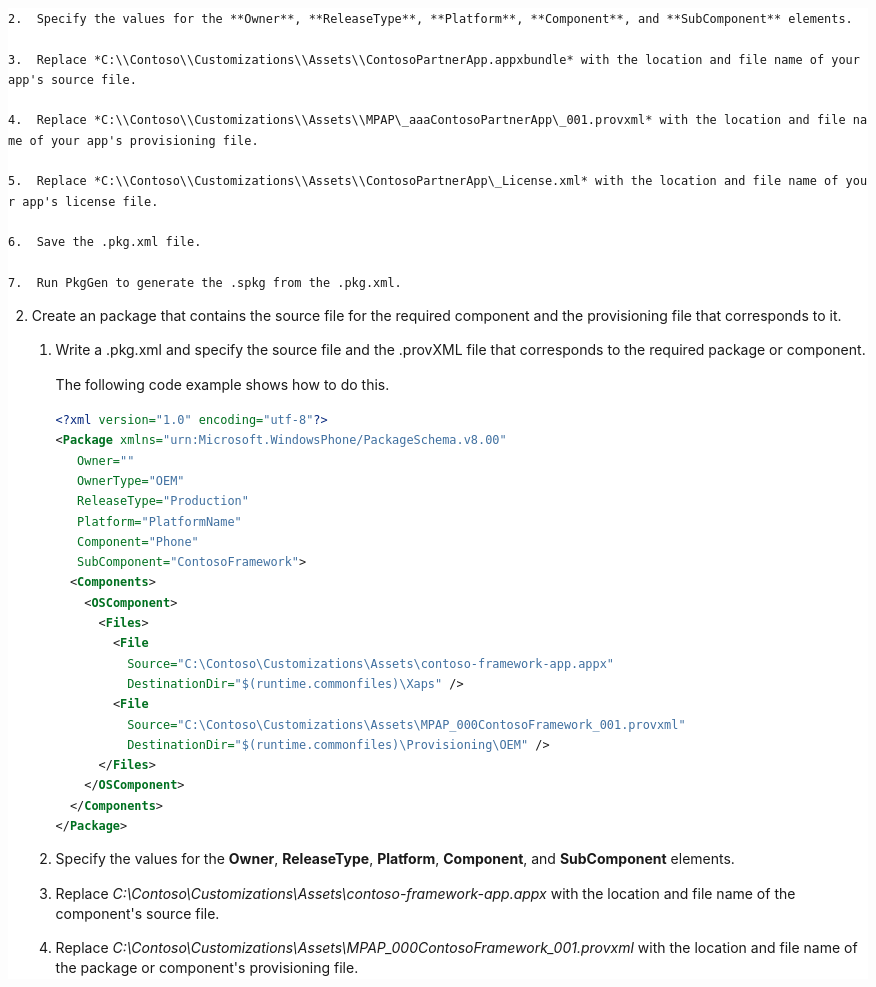     2.  Specify the values for the **Owner**, **ReleaseType**, **Platform**, **Component**, and **SubComponent** elements.

    3.  Replace *C:\\Contoso\\Customizations\\Assets\\ContosoPartnerApp.appxbundle* with the location and file name of your app's source file.

    4.  Replace *C:\\Contoso\\Customizations\\Assets\\MPAP\_aaaContosoPartnerApp\_001.provxml* with the location and file name of your app's provisioning file.

    5.  Replace *C:\\Contoso\\Customizations\\Assets\\ContosoPartnerApp\_License.xml* with the location and file name of your app's license file.

    6.  Save the .pkg.xml file.

    7.  Run PkgGen to generate the .spkg from the .pkg.xml. 

2.  Create an package that contains the source file for the required component and the provisioning file that corresponds to it.

    1.  Write a .pkg.xml and specify the source file and the .provXML file that corresponds to the required package or component.

        The following code example shows how to do this.

        ```XML
        <?xml version="1.0" encoding="utf-8"?>
        <Package xmlns="urn:Microsoft.WindowsPhone/PackageSchema.v8.00"
           Owner=""
           OwnerType="OEM"
           ReleaseType="Production"
           Platform="PlatformName"
           Component="Phone"
           SubComponent="ContosoFramework">
          <Components>
            <OSComponent>
              <Files>
                <File
                  Source="C:\Contoso\Customizations\Assets\contoso-framework-app.appx"
                  DestinationDir="$(runtime.commonfiles)\Xaps" />
                <File
                  Source="C:\Contoso\Customizations\Assets\MPAP_000ContosoFramework_001.provxml" 
                  DestinationDir="$(runtime.commonfiles)\Provisioning\OEM" />   
              </Files>
            </OSComponent>
          </Components>
        </Package>
        ```

    2.  Specify the values for the **Owner**, **ReleaseType**, **Platform**, **Component**, and **SubComponent** elements.

    3.  Replace *C:\\Contoso\\Customizations\\Assets\\contoso-framework-app.appx* with the location and file name of the component's source file.

    4.  Replace *C:\\Contoso\\Customizations\\Assets\\MPAP\_000ContosoFramework\_001.provxml* with the location and file name of the package or component's provisioning file.
